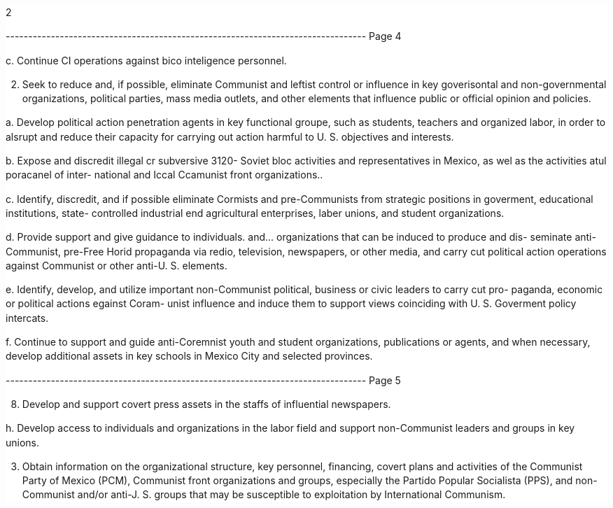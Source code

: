 2


-------------------------------------------------------------------------------- Page 4

c. Continue CI operations against bico inteligence
personnel.

2. Seek to reduce and, if possible, eliminate Communist
   and leftist control or influence in key goverisontal
   and non-governmental organizations, political parties,
   mass media outlets, and other elements that influence
   public or official opinion and policies.

a. Develop political action penetration agents in key
functional groupe, such as students, teachers and
organized labor, in order to alsrupt and reduce
their capacity for carrying out action harmful to
U. S. objectives and interests.

b. Expose and discredit illegal cr subversive 3120-
Soviet bloc activities and representatives in Mexico,
as wel as the activities atul poracanel of inter-
national and Iccal Ccamunist front organizations..

c. Identify, discredit, and if possible eliminate
Cormists and pre-Communists from strategic positions
in goverment, educational institutions, state-
controlled industrial end agricultural enterprises,
laber unions, and student organizations.

d. Provide support and give guidance to individuals. and...
organizations that can be induced to produce and dis-
seminate anti-Communist, pre-Free Horid propaganda
via redio, television, newspapers, or other media,
and carry cut political action operations against
Communist or other anti-U. S. elements.

e. Identify, develop, and utilize important non-Communist
political, business or civic leaders to carry cut pro-
paganda, economic or political actions egainst Coram-
unist influence and induce them to support views
coinciding with U. S. Goverment policy intercats.

f. Continue to support and guide anti-Coremnist youth
and student organizations, publications or agents,
and when necessary, develop additional assets in key
schools in Mexico City and selected provinces.


-------------------------------------------------------------------------------- Page 5

8. Develop and support covert press assets in the staffs of influential newspapers.

h. Develop access to individuals and organizations in the labor field and support non-Communist leaders and groups in key unions.

3. Obtain information on the organizational structure, key personnel, financing, covert plans and activities of the Communist Party of Mexico (PCM), Communist front organizations and groups, especially the Partido Popular Socialista (PPS), and non-Communist and/or anti-J. S. groups that may be susceptible to exploitation by International Communism.
